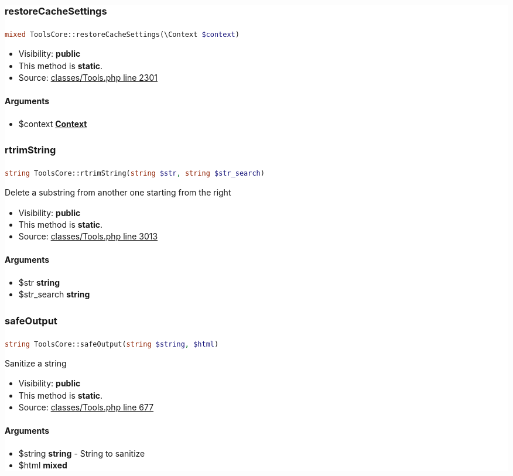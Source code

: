 

### <a name="method-restoreCacheSettings"></a>restoreCacheSettings

```php
mixed ToolsCore::restoreCacheSettings(\Context $context)
```





* Visibility: **public**
* This method is **static**.
* Source: [classes/Tools.php line 2301](https://github.com/PrestaShop/PrestaShop/blob/1.6.0.7/classes/Tools.php#L2301)


#### Arguments
* $context **[Context](class.ContextCore.md)**



### <a name="method-rtrimString"></a>rtrimString

```php
string ToolsCore::rtrimString(string $str, string $str_search)
```

Delete a substring from another one starting from the right



* Visibility: **public**
* This method is **static**.
* Source: [classes/Tools.php line 3013](https://github.com/PrestaShop/PrestaShop/blob/1.6.0.7/classes/Tools.php#L3013)


#### Arguments
* $str **string**
* $str_search **string**



### <a name="method-safeOutput"></a>safeOutput

```php
string ToolsCore::safeOutput(string $string, $html)
```

Sanitize a string



* Visibility: **public**
* This method is **static**.
* Source: [classes/Tools.php line 677](https://github.com/PrestaShop/PrestaShop/blob/1.6.0.7/classes/Tools.php#L677)


#### Arguments
* $string **string** - String to sanitize
* $html **mixed**
